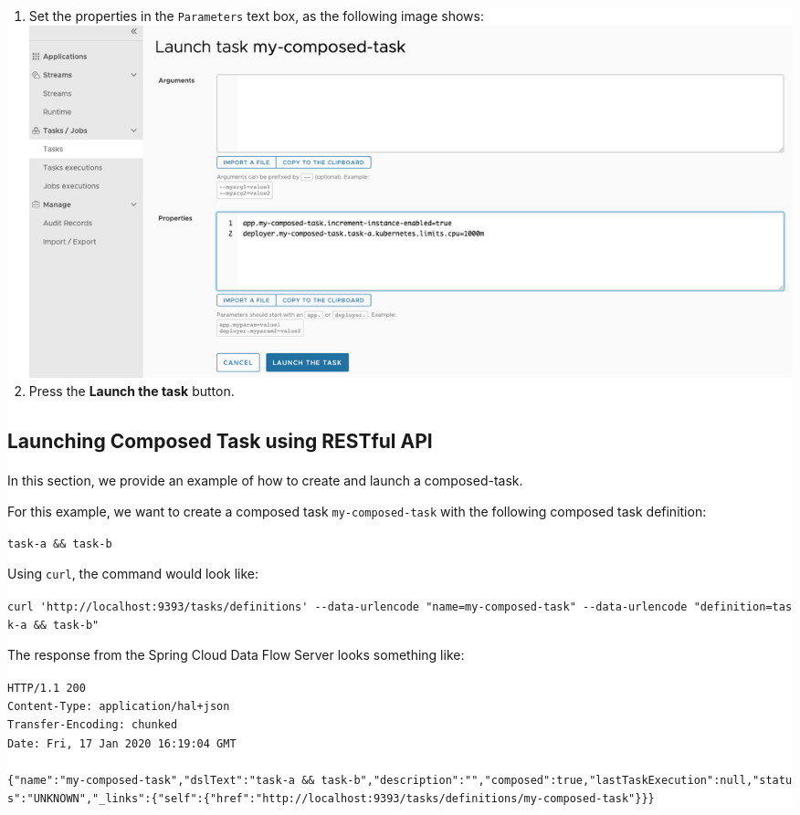 1. Set the properties in the `Parameters` text box, as the following image shows:
   ![Launch the Composed Task](images/SCDF-composed-task-child-property-launch-ctr-props.png)
1. Press the **Launch the task** button.

## Launching Composed Task using RESTful API

In this section, we provide an example of how to create and launch a composed-task.

For this example, we want to create a composed task `my-composed-task` with the following composed task definition:

```
task-a && task-b
```

Using `curl`, the command would look like:

```shell script
curl 'http://localhost:9393/tasks/definitions' --data-urlencode "name=my-composed-task" --data-urlencode "definition=task-a && task-b"
```

The response from the Spring Cloud Data Flow Server looks something like:

```http request
HTTP/1.1 200
Content-Type: application/hal+json
Transfer-Encoding: chunked
Date: Fri, 17 Jan 2020 16:19:04 GMT

{"name":"my-composed-task","dslText":"task-a && task-b","description":"","composed":true,"lastTaskExecution":null,"status":"UNKNOWN","_links":{"self":{"href":"http://localhost:9393/tasks/definitions/my-composed-task"}}}
```
